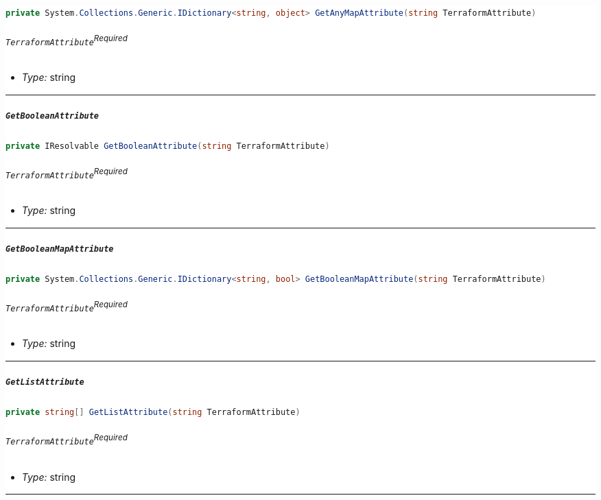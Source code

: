 ```csharp
private System.Collections.Generic.IDictionary<string, object> GetAnyMapAttribute(string TerraformAttribute)
```

###### `TerraformAttribute`<sup>Required</sup> <a name="TerraformAttribute" id="@cdktf/provider-tfe.policySet.PolicySet.getAnyMapAttribute.parameter.terraformAttribute"></a>

- *Type:* string

---

##### `GetBooleanAttribute` <a name="GetBooleanAttribute" id="@cdktf/provider-tfe.policySet.PolicySet.getBooleanAttribute"></a>

```csharp
private IResolvable GetBooleanAttribute(string TerraformAttribute)
```

###### `TerraformAttribute`<sup>Required</sup> <a name="TerraformAttribute" id="@cdktf/provider-tfe.policySet.PolicySet.getBooleanAttribute.parameter.terraformAttribute"></a>

- *Type:* string

---

##### `GetBooleanMapAttribute` <a name="GetBooleanMapAttribute" id="@cdktf/provider-tfe.policySet.PolicySet.getBooleanMapAttribute"></a>

```csharp
private System.Collections.Generic.IDictionary<string, bool> GetBooleanMapAttribute(string TerraformAttribute)
```

###### `TerraformAttribute`<sup>Required</sup> <a name="TerraformAttribute" id="@cdktf/provider-tfe.policySet.PolicySet.getBooleanMapAttribute.parameter.terraformAttribute"></a>

- *Type:* string

---

##### `GetListAttribute` <a name="GetListAttribute" id="@cdktf/provider-tfe.policySet.PolicySet.getListAttribute"></a>

```csharp
private string[] GetListAttribute(string TerraformAttribute)
```

###### `TerraformAttribute`<sup>Required</sup> <a name="TerraformAttribute" id="@cdktf/provider-tfe.policySet.PolicySet.getListAttribute.parameter.terraformAttribute"></a>

- *Type:* string

---